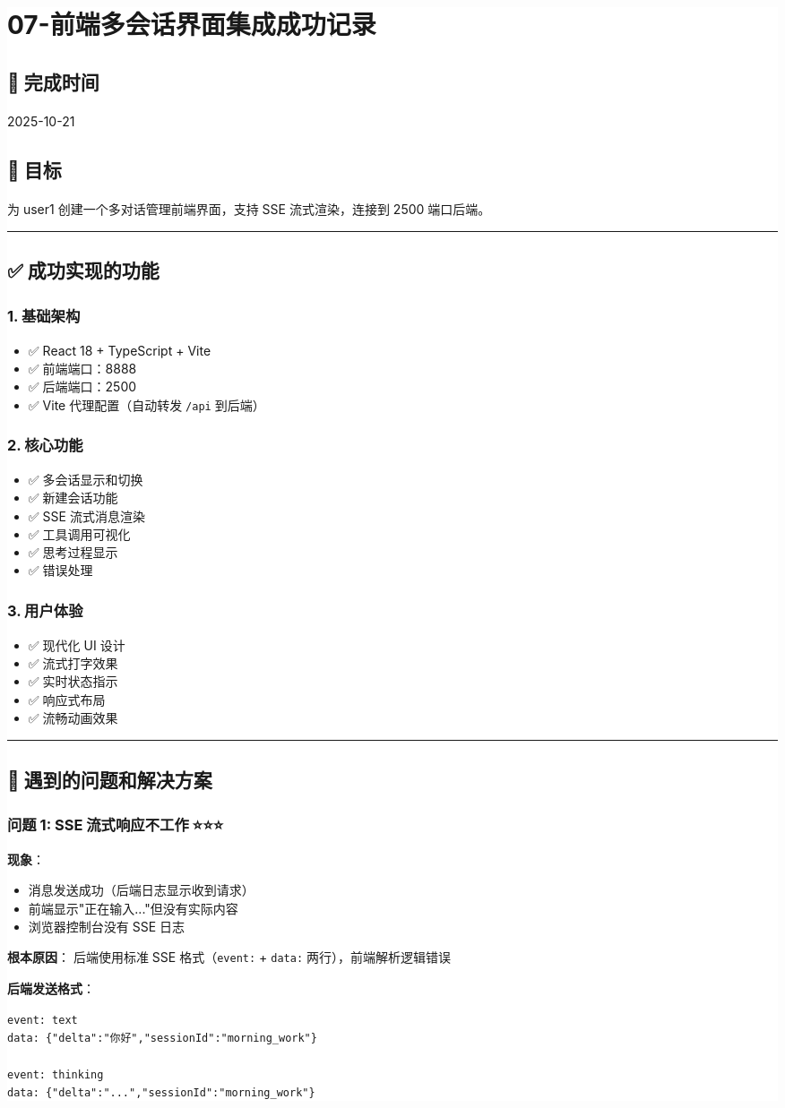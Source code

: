 # 07-前端多会话界面集成成功记录

## 📅 完成时间
2025-10-21

## 🎯 目标
为 user1 创建一个多对话管理前端界面，支持 SSE 流式渲染，连接到 2500 端口后端。

---

## ✅ 成功实现的功能

### 1. 基础架构
- ✅ React 18 + TypeScript + Vite
- ✅ 前端端口：8888
- ✅ 后端端口：2500
- ✅ Vite 代理配置（自动转发 `/api` 到后端）

### 2. 核心功能
- ✅ 多会话显示和切换
- ✅ 新建会话功能
- ✅ SSE 流式消息渲染
- ✅ 工具调用可视化
- ✅ 思考过程显示
- ✅ 错误处理

### 3. 用户体验
- ✅ 现代化 UI 设计
- ✅ 流式打字效果
- ✅ 实时状态指示
- ✅ 响应式布局
- ✅ 流畅动画效果

---

## 🐛 遇到的问题和解决方案

### 问题 1: SSE 流式响应不工作 ⭐⭐⭐

**现象**：
- 消息发送成功（后端日志显示收到请求）
- 前端显示"正在输入..."但没有实际内容
- 浏览器控制台没有 SSE 日志

**根本原因**：
后端使用标准 SSE 格式（`event:` + `data:` 两行），前端解析逻辑错误

**后端发送格式**：
```
event: text
data: {"delta":"你好","sessionId":"morning_work"}

event: thinking
data: {"delta":"...","sessionId":"morning_work"}

```
